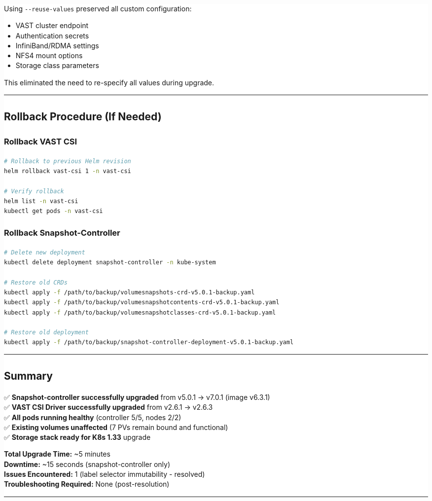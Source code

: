 Using `--reuse-values` preserved all custom configuration:
- VAST cluster endpoint
- Authentication secrets
- InfiniBand/RDMA settings
- NFS4 mount options
- Storage class parameters

This eliminated the need to re-specify all values during upgrade.

---

## Rollback Procedure (If Needed)

### Rollback VAST CSI

```bash
# Rollback to previous Helm revision
helm rollback vast-csi 1 -n vast-csi

# Verify rollback
helm list -n vast-csi
kubectl get pods -n vast-csi
```

### Rollback Snapshot-Controller

```bash
# Delete new deployment
kubectl delete deployment snapshot-controller -n kube-system

# Restore old CRDs
kubectl apply -f /path/to/backup/volumesnapshots-crd-v5.0.1-backup.yaml
kubectl apply -f /path/to/backup/volumesnapshotcontents-crd-v5.0.1-backup.yaml
kubectl apply -f /path/to/backup/volumesnapshotclasses-crd-v5.0.1-backup.yaml

# Restore old deployment
kubectl apply -f /path/to/backup/snapshot-controller-deployment-v5.0.1-backup.yaml
```

---

## Summary

✅ **Snapshot-controller successfully upgraded** from v5.0.1 → v7.0.1 (image v6.3.1)  
✅ **VAST CSI Driver successfully upgraded** from v2.6.1 → v2.6.3  
✅ **All pods running healthy** (controller 5/5, nodes 2/2)  
✅ **Existing volumes unaffected** (7 PVs remain bound and functional)  
✅ **Storage stack ready for K8s 1.33** upgrade  

**Total Upgrade Time:** ~5 minutes  
**Downtime:** ~15 seconds (snapshot-controller only)  
**Issues Encountered:** 1 (label selector immutability - resolved)  
**Troubleshooting Required:** None (post-resolution)

---